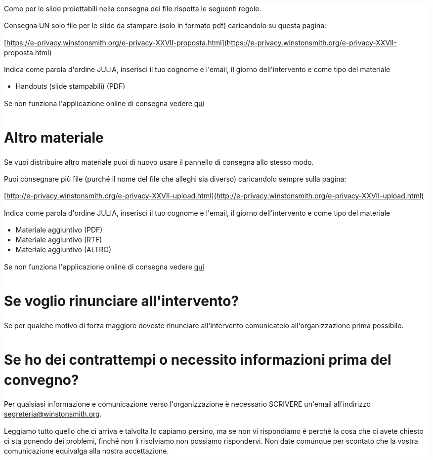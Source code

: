 Come per le slide proiettabili nella consegna dei file rispetta le
seguenti regole.

Consegna UN solo file per le slide da stampare (solo in formato pdf)
caricandolo su questa pagina:

[https://e-privacy.winstonsmith.org/e-privacy-XXVII-proposta.html](https://e-privacy.winstonsmith.org/e-privacy-XXVII-proposta.html)

Indica come parola d'ordine JULIA, inserisci il tuo cognome e l'email,
il giorno dell'intervento e come tipo del materiale

* Handouts (slide stampabili) (PDF)

Se non funziona l'applicazione online di consegna vedere
[qui](#viaemail)

# <a name="materiale"></a>Altro materiale

Se vuoi distribuire altro materiale puoi di nuovo usare il pannello di
consegna allo stesso modo.

Puoi consegnare più file (purché il nome del file che alleghi sia diverso)
caricandolo sempre sulla pagina:

[http://e-privacy.winstonsmith.org/e-privacy-XXVII-upload.html](http://e-privacy.winstonsmith.org/e-privacy-XXVII-upload.html)

Indica come parola d'ordine JULIA, inserisci il tuo cognome e l'email,
il giorno dell'intervento e come tipo del materiale

* Materiale aggiuntivo (PDF)
* Materiale aggiuntivo (RTF)
* Materiale aggiuntivo (ALTRO)

Se non funziona l'applicazione online di consegna vedere
[qui](#viaemail)

# <a name="rinunce"></a>Se voglio rinunciare all'intervento?

Se per qualche motivo di forza maggiore doveste rinunciare
all'intervento comunicatelo all'organizzazione prima possibile.

# <a name="contrattempiprima"></a>Se ho dei contrattempi o necessito informazioni prima del convegno?

Per qualsiasi informazione e comunicazione verso l'organizzazione è
necessario SCRIVERE un'email all'indirizzo
[segreteria@winstonsmith.org](mailto:segreteria@winstonsmith.org).

Leggiamo tutto quello che ci arriva e talvolta lo capiamo persino, ma
se non vi rispondiamo è perché la cosa che ci avete chiesto ci sta
ponendo dei problemi, finché non li risolviamo non possiamo
rispondervi. Non date comunque per scontato che la vostra
comunicazione equivalga alla nostra accettazione.
